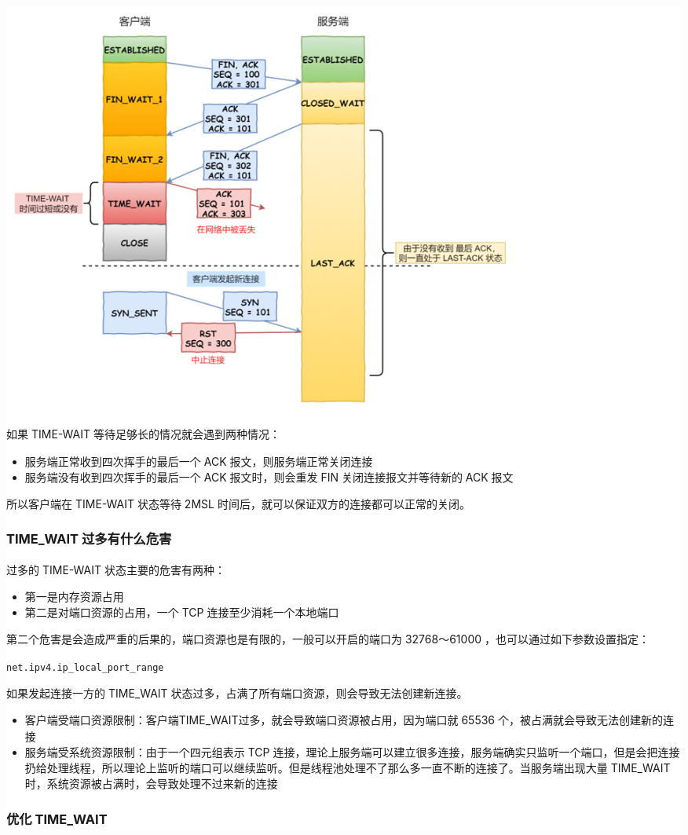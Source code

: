 ![](./img/time_wait2.png)

如果 TIME-WAIT 等待⾜够⻓的情况就会遇到两种情况：  

- 服务端正常收到四次挥⼿的最后⼀个 ACK 报⽂，则服务端正常关闭连接
- 服务端没有收到四次挥⼿的最后⼀个 ACK 报⽂时，则会重发 FIN 关闭连接报⽂并等待新的 ACK 报⽂  

所以客户端在 TIME-WAIT 状态等待 2MSL 时间后，就可以保证双⽅的连接都可以正常的关闭。  

### TIME_WAIT 过多有什么危害  

过多的 TIME-WAIT 状态主要的危害有两种：  

- 第⼀是内存资源占⽤  
- 第⼆是对端⼝资源的占⽤，⼀个 TCP 连接⾄少消耗⼀个本地端⼝  

第⼆个危害是会造成严重的后果的，端⼝资源也是有限的，⼀般可以开启的端⼝为 32768～61000 ，也可以通过如下参数设置指定：

```
net.ipv4.ip_local_port_range
```

如果发起连接⼀⽅的 TIME_WAIT 状态过多，占满了所有端⼝资源，则会导致⽆法创建新连接。  

- 客户端受端⼝资源限制：客户端TIME_WAIT过多，就会导致端⼝资源被占⽤，因为端⼝就 65536 个，被占满就会导致⽆法创建新的连接
- 服务端受系统资源限制：由于⼀个四元组表示 TCP 连接，理论上服务端可以建⽴很多连接，服务端确实只监听⼀个端⼝，但是会把连接扔给处理线程，所以理论上监听的端⼝可以继续监听。但是线程池处理不了那么多⼀直不断的连接了。当服务端出现⼤量 TIME_WAIT 时，系统资源被占满时，会导致处理不过来新的连接    

### 优化 TIME_WAIT  
